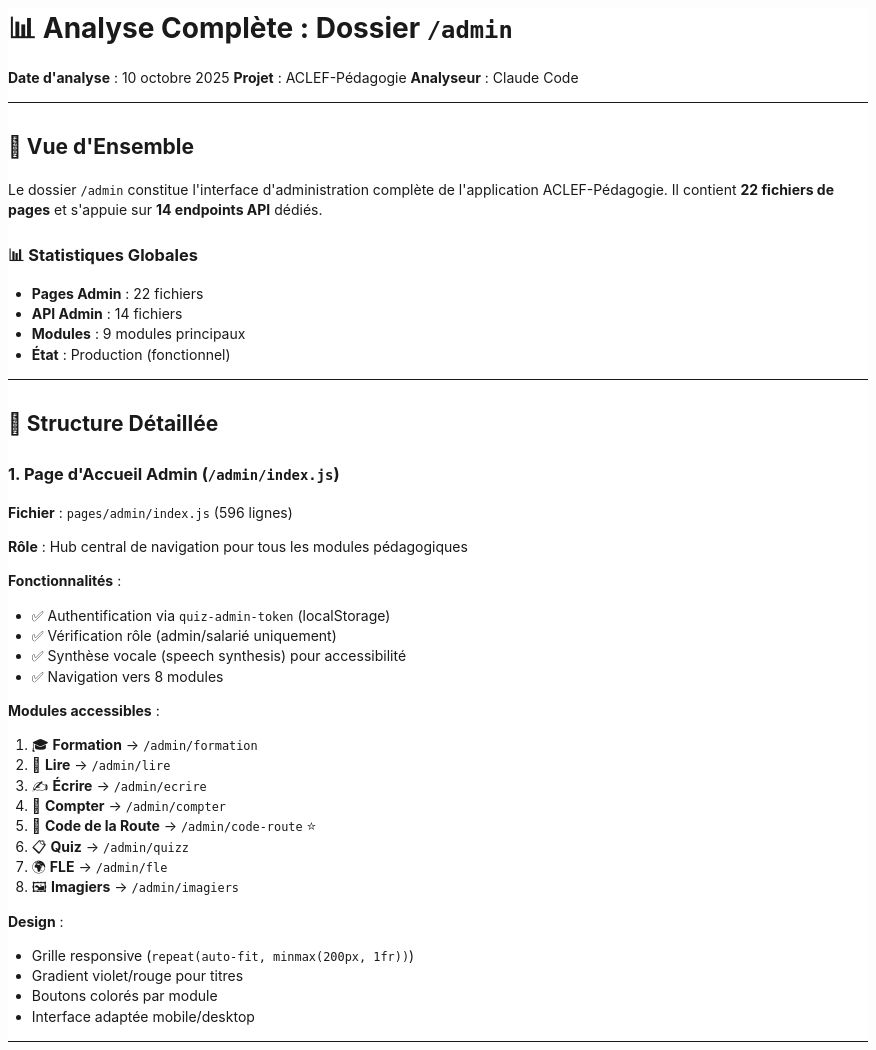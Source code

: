 # 📊 Analyse Complète : Dossier `/admin`

**Date d'analyse** : 10 octobre 2025
**Projet** : ACLEF-Pédagogie
**Analyseur** : Claude Code

---

## 🎯 Vue d'Ensemble

Le dossier `/admin` constitue l'interface d'administration complète de l'application ACLEF-Pédagogie. Il contient **22 fichiers de pages** et s'appuie sur **14 endpoints API** dédiés.

### 📊 Statistiques Globales

- **Pages Admin** : 22 fichiers
- **API Admin** : 14 fichiers
- **Modules** : 9 modules principaux
- **État** : Production (fonctionnel)

---

## 📂 Structure Détaillée

### 1. **Page d'Accueil Admin** (`/admin/index.js`)

**Fichier** : `pages/admin/index.js` (596 lignes)

**Rôle** : Hub central de navigation pour tous les modules pédagogiques

**Fonctionnalités** :
- ✅ Authentification via `quiz-admin-token` (localStorage)
- ✅ Vérification rôle (admin/salarié uniquement)
- ✅ Synthèse vocale (speech synthesis) pour accessibilité
- ✅ Navigation vers 8 modules

**Modules accessibles** :
1. 🎓 **Formation** → `/admin/formation`
2. 📖 **Lire** → `/admin/lire`
3. ✍️ **Écrire** → `/admin/ecrire`
4. 🔢 **Compter** → `/admin/compter`
5. 🚗 **Code de la Route** → `/admin/code-route` ⭐
6. 📋 **Quiz** → `/admin/quizz`
7. 🌍 **FLE** → `/admin/fle`
8. 🖼️ **Imagiers** → `/admin/imagiers`

**Design** :
- Grille responsive (`repeat(auto-fit, minmax(200px, 1fr))`)
- Gradient violet/rouge pour titres
- Boutons colorés par module
- Interface adaptée mobile/desktop

---